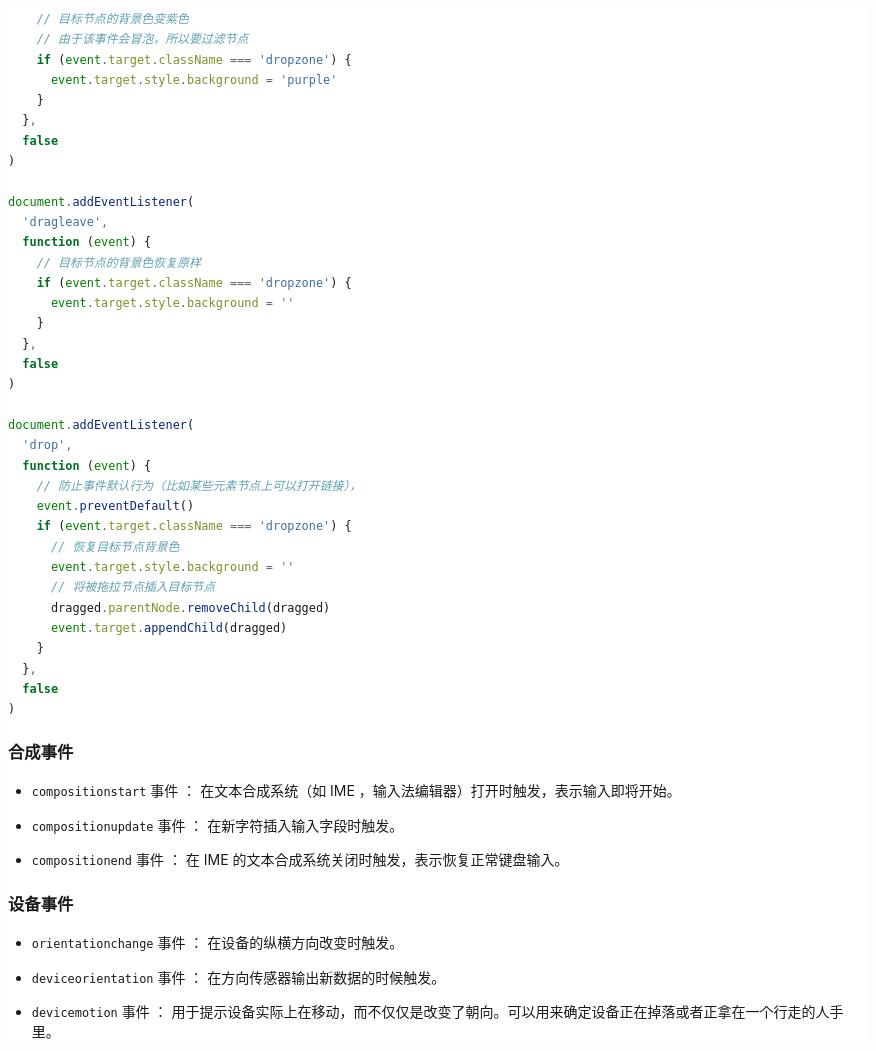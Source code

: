 ```javascript
    // 目标节点的背景色变紫色
    // 由于该事件会冒泡，所以要过滤节点
    if (event.target.className === 'dropzone') {
      event.target.style.background = 'purple'
    }
  },
  false
)

document.addEventListener(
  'dragleave',
  function (event) {
    // 目标节点的背景色恢复原样
    if (event.target.className === 'dropzone') {
      event.target.style.background = ''
    }
  },
  false
)

document.addEventListener(
  'drop',
  function (event) {
    // 防止事件默认行为（比如某些元素节点上可以打开链接），
    event.preventDefault()
    if (event.target.className === 'dropzone') {
      // 恢复目标节点背景色
      event.target.style.background = ''
      // 将被拖拉节点插入目标节点
      dragged.parentNode.removeChild(dragged)
      event.target.appendChild(dragged)
    }
  },
  false
)
```

### 合成事件

- `compositionstart` 事件 ： 在文本合成系统（如 IME ，输入法编辑器）打开时触发，表示输入即将开始。

- `compositionupdate` 事件 ： 在新字符插入输入字段时触发。

- `compositionend` 事件 ： 在 IME 的文本合成系统关闭时触发，表示恢复正常键盘输入。

### 设备事件

- `orientationchange` 事件 ： 在设备的纵横方向改变时触发。

- `deviceorientation` 事件 ： 在方向传感器输出新数据的时候触发。

- `devicemotion` 事件 ： 用于提示设备实际上在移动，而不仅仅是改变了朝向。可以用来确定设备正在掉落或者正拿在一个行走的人手里。
